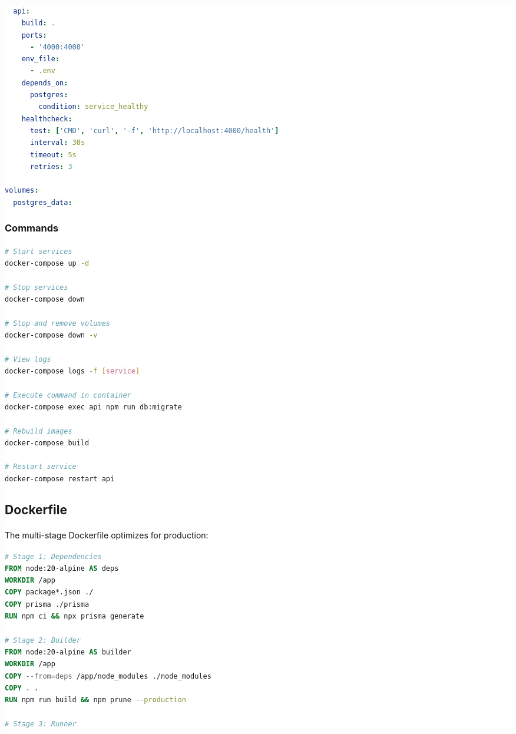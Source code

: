 ```yaml
  api:
    build: .
    ports:
      - '4000:4000'
    env_file:
      - .env
    depends_on:
      postgres:
        condition: service_healthy
    healthcheck:
      test: ['CMD', 'curl', '-f', 'http://localhost:4000/health']
      interval: 30s
      timeout: 5s
      retries: 3

volumes:
  postgres_data:
```

### Commands

```bash
# Start services
docker-compose up -d

# Stop services
docker-compose down

# Stop and remove volumes
docker-compose down -v

# View logs
docker-compose logs -f [service]

# Execute command in container
docker-compose exec api npm run db:migrate

# Rebuild images
docker-compose build

# Restart service
docker-compose restart api
```

## Dockerfile

The multi-stage Dockerfile optimizes for production:

```dockerfile
# Stage 1: Dependencies
FROM node:20-alpine AS deps
WORKDIR /app
COPY package*.json ./
COPY prisma ./prisma
RUN npm ci && npx prisma generate

# Stage 2: Builder
FROM node:20-alpine AS builder
WORKDIR /app
COPY --from=deps /app/node_modules ./node_modules
COPY . .
RUN npm run build && npm prune --production

# Stage 3: Runner
```